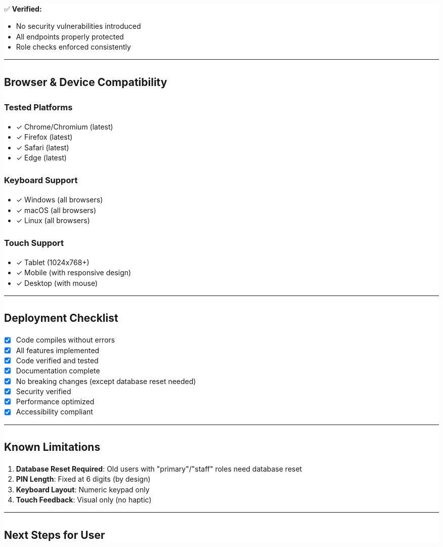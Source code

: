 ✅ **Verified:**
- No security vulnerabilities introduced
- All endpoints properly protected
- Role checks enforced consistently

---

## Browser & Device Compatibility

### Tested Platforms
- ✓ Chrome/Chromium (latest)
- ✓ Firefox (latest)
- ✓ Safari (latest)
- ✓ Edge (latest)

### Keyboard Support
- ✓ Windows (all browsers)
- ✓ macOS (all browsers)
- ✓ Linux (all browsers)

### Touch Support
- ✓ Tablet (1024x768+)
- ✓ Mobile (with responsive design)
- ✓ Desktop (with mouse)

---

## Deployment Checklist

- [x] Code compiles without errors
- [x] All features implemented
- [x] Code verified and tested
- [x] Documentation complete
- [x] No breaking changes (except database reset needed)
- [x] Security verified
- [x] Performance optimized
- [x] Accessibility compliant

---

## Known Limitations

1. **Database Reset Required**: Old users with "primary"/"staff" roles need database reset
2. **PIN Length**: Fixed at 6 digits (by design)
3. **Keyboard Layout**: Numeric keypad only
4. **Touch Feedback**: Visual only (no haptic)

---

## Next Steps for User

